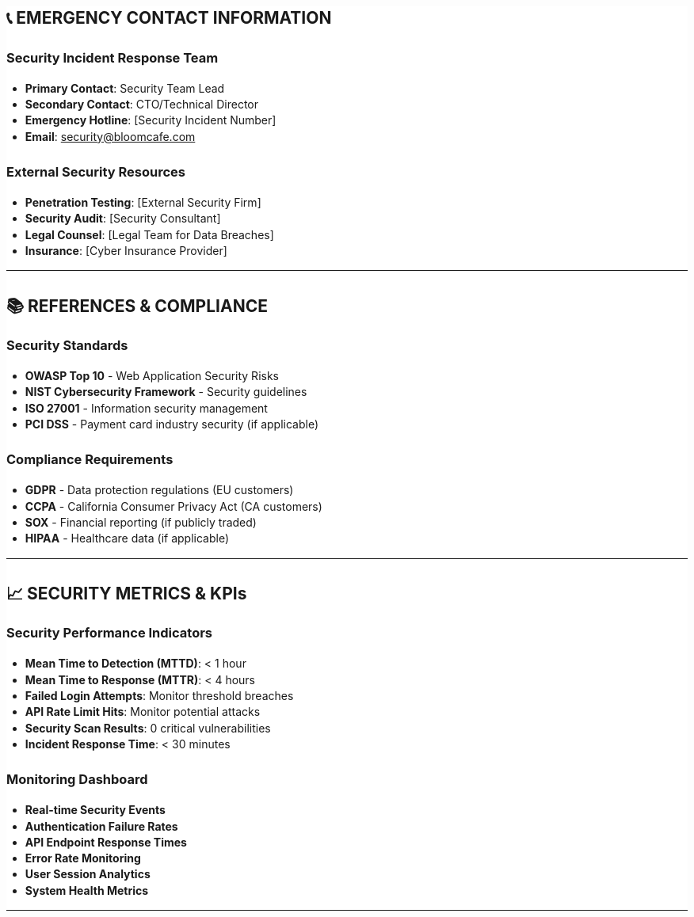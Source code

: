 
## 📞 EMERGENCY CONTACT INFORMATION

### **Security Incident Response Team**
- **Primary Contact**: Security Team Lead
- **Secondary Contact**: CTO/Technical Director  
- **Emergency Hotline**: [Security Incident Number]
- **Email**: security@bloomcafe.com

### **External Security Resources**
- **Penetration Testing**: [External Security Firm]
- **Security Audit**: [Security Consultant]
- **Legal Counsel**: [Legal Team for Data Breaches]
- **Insurance**: [Cyber Insurance Provider]

---

## 📚 REFERENCES & COMPLIANCE

### **Security Standards**
- **OWASP Top 10** - Web Application Security Risks
- **NIST Cybersecurity Framework** - Security guidelines
- **ISO 27001** - Information security management
- **PCI DSS** - Payment card industry security (if applicable)

### **Compliance Requirements**  
- **GDPR** - Data protection regulations (EU customers)
- **CCPA** - California Consumer Privacy Act (CA customers)
- **SOX** - Financial reporting (if publicly traded)
- **HIPAA** - Healthcare data (if applicable)

---

## 📈 SECURITY METRICS & KPIs

### **Security Performance Indicators**
- **Mean Time to Detection (MTTD)**: < 1 hour
- **Mean Time to Response (MTTR)**: < 4 hours  
- **Failed Login Attempts**: Monitor threshold breaches
- **API Rate Limit Hits**: Monitor potential attacks
- **Security Scan Results**: 0 critical vulnerabilities
- **Incident Response Time**: < 30 minutes

### **Monitoring Dashboard**
- **Real-time Security Events**
- **Authentication Failure Rates**
- **API Endpoint Response Times**
- **Error Rate Monitoring**
- **User Session Analytics**
- **System Health Metrics**

---
